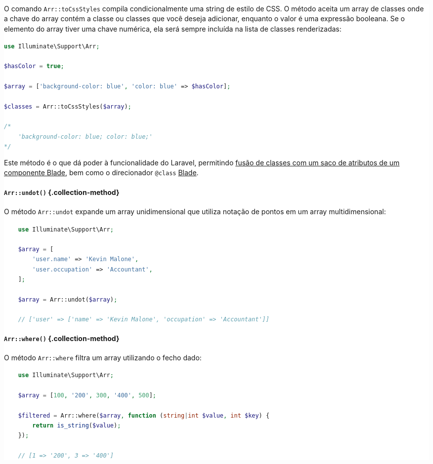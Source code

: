  O comando `Arr::toCssStyles` compila condicionalmente uma string de estilo de CSS. O método aceita um array de classes onde a chave do array contém a classe ou classes que você deseja adicionar, enquanto o valor é uma expressão booleana. Se o elemento do array tiver uma chave numérica, ela será sempre incluída na lista de classes renderizadas:

```php
use Illuminate\Support\Arr;

$hasColor = true;

$array = ['background-color: blue', 'color: blue' => $hasColor];

$classes = Arr::toCssStyles($array);

/*
    'background-color: blue; color: blue;'
*/
```

 Este método é o que dá poder à funcionalidade do Laravel, permitindo [fusão de classes com um saco de atributos de um componente Blade](https://laravel.com/docs/5.8/blade#conditionally-merging-classes), bem como o direcionador `@class` [Blade](/docs/blade#conditional-classes).

<a name="method-array-undot"></a>
#### `Arr::undot()` {.collection-method}

 O método `Arr::undot` expande um array unidimensional que utiliza notação de pontos em um array multidimensional:

```php
    use Illuminate\Support\Arr;

    $array = [
        'user.name' => 'Kevin Malone',
        'user.occupation' => 'Accountant',
    ];

    $array = Arr::undot($array);

    // ['user' => ['name' => 'Kevin Malone', 'occupation' => 'Accountant']]
```

<a name="method-array-where"></a>
#### `Arr::where()` {.collection-method}

 O método `Arr::where` filtra um array utilizando o fecho dado:

```php
    use Illuminate\Support\Arr;

    $array = [100, '200', 300, '400', 500];

    $filtered = Arr::where($array, function (string|int $value, int $key) {
        return is_string($value);
    });

    // [1 => '200', 3 => '400']
```
